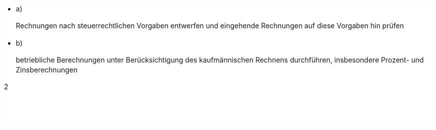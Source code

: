 <td style="border-right: 0.5pt solid ; border-bottom: 0.5pt solid ; " align="left" valign="top" charoff="50">

  - a)
    
    <div style="">
    
    Rechnungen nach steuerrechtlichen Vorgaben entwerfen und eingehende
    Rechnungen auf diese Vorgaben hin prüfen
    
    </div>

  - b)
    
    <div style="">
    
    betriebliche Berechnungen unter Berücksichtigung des kaufmännischen
    Rechnens durchführen, insbesondere Prozent- und Zinsberechnungen
    
    </div>

</td>

<td style="border-right: 0.5pt solid ; border-bottom: 0.5pt solid ; " align="center" valign="middle" charoff="50">

2

</td>

<td style="border-bottom: 0.5pt solid ; " align="center" valign="top" charoff="50">

 

</td>

</tr>

<tr>

<td style="border-right: 0.5pt solid ; border-bottom: 0.5pt solid ; " align="center" valign="top" charoff="50">

 

</td>


